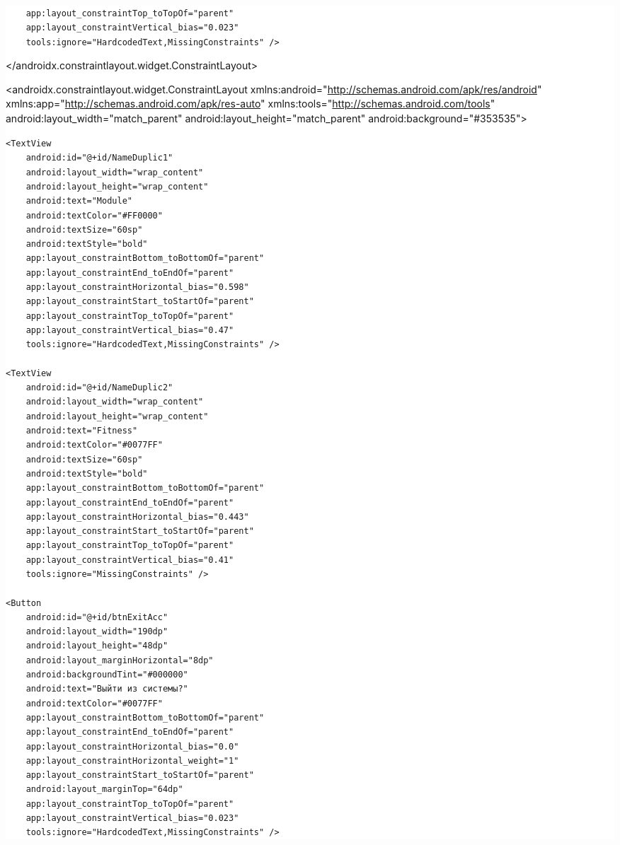         app:layout_constraintTop_toTopOf="parent"
        app:layout_constraintVertical_bias="0.023"
        tools:ignore="HardcodedText,MissingConstraints" />

</androidx.constraintlayout.widget.ConstraintLayout>

<?xml version="1.0" encoding="utf-8"?>
<androidx.constraintlayout.widget.ConstraintLayout xmlns:android="http://schemas.android.com/apk/res/android"
    xmlns:app="http://schemas.android.com/apk/res-auto"
    xmlns:tools="http://schemas.android.com/tools"
    android:layout_width="match_parent"
    android:layout_height="match_parent"
    android:background="#353535">

    <TextView
        android:id="@+id/NameDuplic1"
        android:layout_width="wrap_content"
        android:layout_height="wrap_content"
        android:text="Module"
        android:textColor="#FF0000"
        android:textSize="60sp"
        android:textStyle="bold"
        app:layout_constraintBottom_toBottomOf="parent"
        app:layout_constraintEnd_toEndOf="parent"
        app:layout_constraintHorizontal_bias="0.598"
        app:layout_constraintStart_toStartOf="parent"
        app:layout_constraintTop_toTopOf="parent"
        app:layout_constraintVertical_bias="0.47"
        tools:ignore="HardcodedText,MissingConstraints" />

    <TextView
        android:id="@+id/NameDuplic2"
        android:layout_width="wrap_content"
        android:layout_height="wrap_content"
        android:text="Fitness"
        android:textColor="#0077FF"
        android:textSize="60sp"
        android:textStyle="bold"
        app:layout_constraintBottom_toBottomOf="parent"
        app:layout_constraintEnd_toEndOf="parent"
        app:layout_constraintHorizontal_bias="0.443"
        app:layout_constraintStart_toStartOf="parent"
        app:layout_constraintTop_toTopOf="parent"
        app:layout_constraintVertical_bias="0.41"
        tools:ignore="MissingConstraints" />

    <Button
        android:id="@+id/btnExitAcc"
        android:layout_width="190dp"
        android:layout_height="48dp"
        android:layout_marginHorizontal="8dp"
        android:backgroundTint="#000000"
        android:text="Выйти из системы?"
        android:textColor="#0077FF"
        app:layout_constraintBottom_toBottomOf="parent"
        app:layout_constraintEnd_toEndOf="parent"
        app:layout_constraintHorizontal_bias="0.0"
        app:layout_constraintHorizontal_weight="1"
        app:layout_constraintStart_toStartOf="parent"
        android:layout_marginTop="64dp"
        app:layout_constraintTop_toTopOf="parent"
        app:layout_constraintVertical_bias="0.023"
        tools:ignore="HardcodedText,MissingConstraints" />
